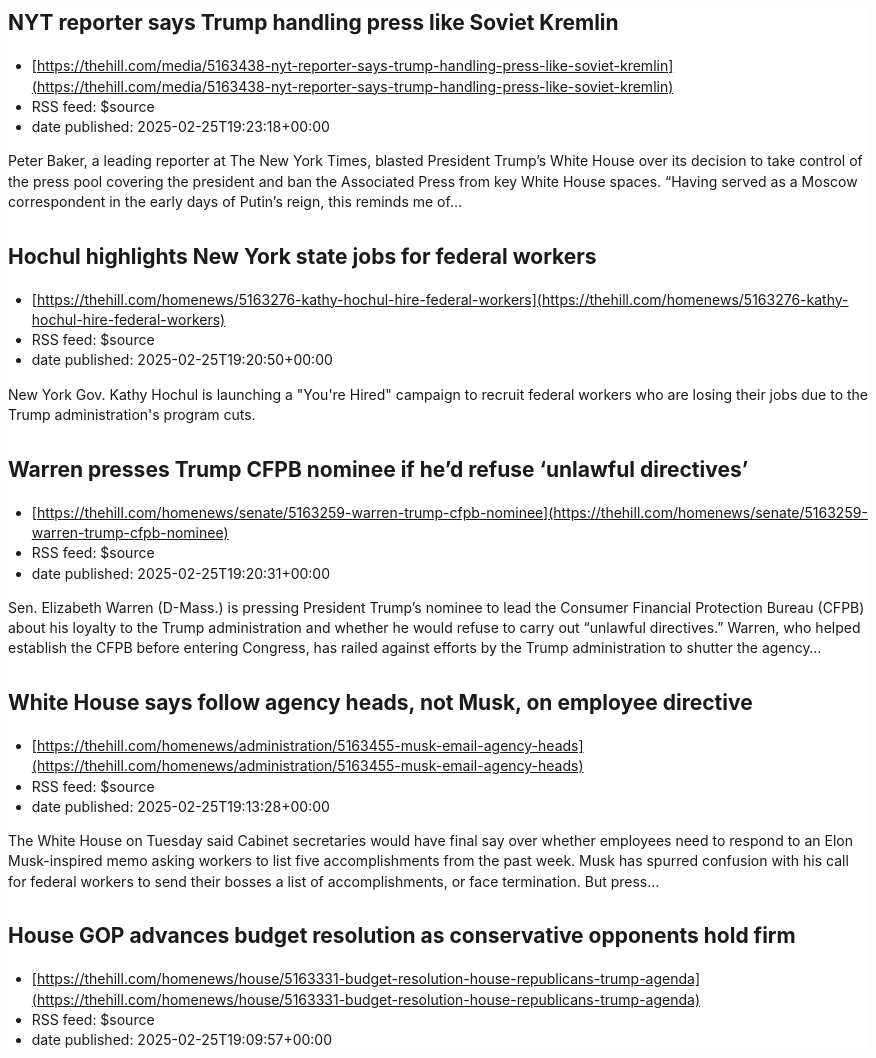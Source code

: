 ## NYT reporter says Trump handling press like Soviet Kremlin
 - [https://thehill.com/media/5163438-nyt-reporter-says-trump-handling-press-like-soviet-kremlin](https://thehill.com/media/5163438-nyt-reporter-says-trump-handling-press-like-soviet-kremlin)
 - RSS feed: $source
 - date published: 2025-02-25T19:23:18+00:00

Peter Baker, a leading reporter at The New York Times, blasted President Trump&#8217;s White House over its decision to take control of the press pool covering the president and ban the Associated Press from key White House spaces. &#8220;Having served as a Moscow correspondent in the early days of Putin&#8217;s reign, this reminds me of&#8230;

## Hochul highlights New York state jobs for federal workers
 - [https://thehill.com/homenews/5163276-kathy-hochul-hire-federal-workers](https://thehill.com/homenews/5163276-kathy-hochul-hire-federal-workers)
 - RSS feed: $source
 - date published: 2025-02-25T19:20:50+00:00

New York Gov. Kathy Hochul is launching a "You're Hired" campaign to recruit federal workers who are losing their jobs due to the Trump administration's program cuts.

## Warren presses Trump CFPB nominee if he’d refuse ‘unlawful directives’
 - [https://thehill.com/homenews/senate/5163259-warren-trump-cfpb-nominee](https://thehill.com/homenews/senate/5163259-warren-trump-cfpb-nominee)
 - RSS feed: $source
 - date published: 2025-02-25T19:20:31+00:00

Sen. Elizabeth Warren (D-Mass.) is pressing President Trump&#8217;s nominee to lead the Consumer Financial Protection Bureau (CFPB) about his loyalty to the Trump administration and whether he would refuse to carry out &#8220;unlawful directives.&#8221; Warren, who helped establish the CFPB before entering Congress, has railed against efforts by the Trump administration to shutter the agency&#8230;

## White House says follow agency heads, not Musk, on employee directive
 - [https://thehill.com/homenews/administration/5163455-musk-email-agency-heads](https://thehill.com/homenews/administration/5163455-musk-email-agency-heads)
 - RSS feed: $source
 - date published: 2025-02-25T19:13:28+00:00

The White House on Tuesday said Cabinet secretaries would have final say over whether employees need to respond to an Elon Musk-inspired memo asking workers to list five accomplishments from the past week. Musk has spurred confusion with his call for federal workers to send their bosses&#160;a list of accomplishments, or face termination. But press&#8230;

## House GOP advances budget resolution as conservative opponents hold firm
 - [https://thehill.com/homenews/house/5163331-budget-resolution-house-republicans-trump-agenda](https://thehill.com/homenews/house/5163331-budget-resolution-house-republicans-trump-agenda)
 - RSS feed: $source
 - date published: 2025-02-25T19:09:57+00:00
